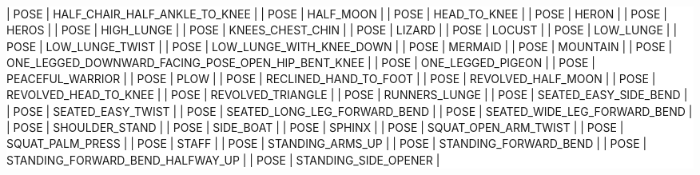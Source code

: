 | POSE | HALF\_CHAIR\_HALF\_ANKLE\_TO\_KNEE |
| POSE | HALF\_MOON |
| POSE | HEAD\_TO\_KNEE |
| POSE | HERON |
| POSE | HEROS |
| POSE | HIGH\_LUNGE |
| POSE | KNEES\_CHEST\_CHIN |
| POSE | LIZARD |
| POSE | LOCUST |
| POSE | LOW\_LUNGE |
| POSE | LOW\_LUNGE\_TWIST |
| POSE | LOW\_LUNGE\_WITH\_KNEE\_DOWN |
| POSE | MERMAID |
| POSE | MOUNTAIN |
| POSE | ONE\_LEGGED\_DOWNWARD\_FACING\_POSE\_OPEN\_HIP\_BENT\_KNEE |
| POSE | ONE\_LEGGED\_PIGEON |
| POSE | PEACEFUL\_WARRIOR |
| POSE | PLOW |
| POSE | RECLINED\_HAND\_TO\_FOOT |
| POSE | REVOLVED\_HALF\_MOON |
| POSE | REVOLVED\_HEAD\_TO\_KNEE |
| POSE | REVOLVED\_TRIANGLE |
| POSE | RUNNERS\_LUNGE |
| POSE | SEATED\_EASY\_SIDE\_BEND |
| POSE | SEATED\_EASY\_TWIST |
| POSE | SEATED\_LONG\_LEG\_FORWARD\_BEND |
| POSE | SEATED\_WIDE\_LEG\_FORWARD\_BEND |
| POSE | SHOULDER\_STAND |
| POSE | SIDE\_BOAT |
| POSE | SPHINX |
| POSE | SQUAT\_OPEN\_ARM\_TWIST |
| POSE | SQUAT\_PALM\_PRESS |
| POSE | STAFF |
| POSE | STANDING\_ARMS\_UP |
| POSE | STANDING\_FORWARD\_BEND |
| POSE | STANDING\_FORWARD\_BEND\_HALFWAY\_UP |
| POSE | STANDING\_SIDE\_OPENER |